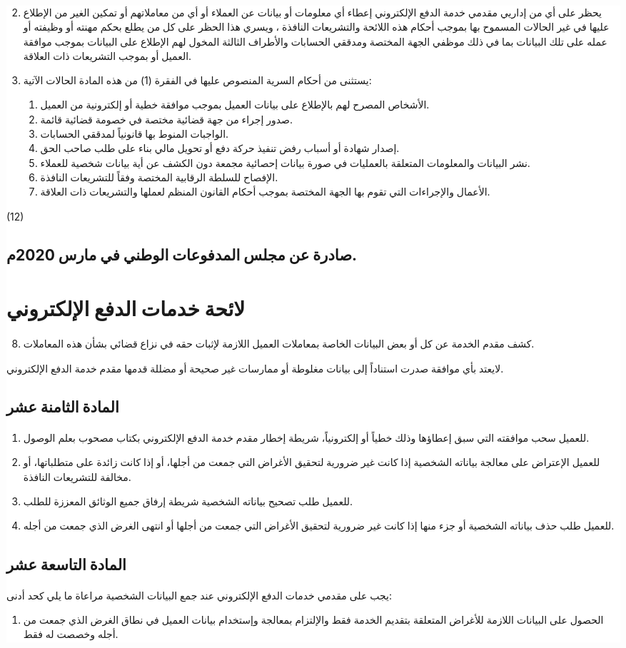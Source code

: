 2. يحظر على أي من إداريي مقدمي خدمة الدفع الإلكتروني إعطاء أي معلومات أو بيانات عن العملاء أو أي من معاملاتهم أو تمكين الغير من الإطلاع عليها في غير الحالات المسموح بها بموجب أحكام هذه اللائحة والتشريعات النافذة ، ويسري هذا الحظر على كل من يطلع بحكم مهنته أو وظيفته أو عمله على تلك البيانات بما في ذلك موظفي الجهة المختصة ومدققي الحسابات والأطراف الثالثة المخول لهم الإطلاع على البيانات بموجب موافقة العميل أو بموجب التشريعات ذات العلاقة.

3. يستثنى من أحكام السرية المنصوص عليها في الفقرة (1) من هذه المادة الحالات الآتية:
   1) الأشخاص المصرح لهم بالإطلاع على بيانات العميل بموجب موافقة خطية أو إلكترونية من العميل.
   2) صدور إجراء من جهة قضائية مختصة في خصومة قضائية قائمة.
   3) الواجبات المنوط بها قانونياً لمدققي الحسابات.
   4) إصدار شهادة أو أسباب رفض تنفيذ حركة دفع أو تحويل مالي بناء على طلب صاحب الحق.
   5) نشر البيانات والمعلومات المتعلقة بالعمليات في صورة بيانات إحصائية مجمعة دون الكشف عن أية بيانات شخصية للعملاء.
   6) الإفصاح للسلطة الرقابية المختصة وفقاً للتشريعات النافذة.
   7) الأعمال والإجراءات التي تقوم بها الجهة المختصة بموجب أحكام القانون المنظم لعملها والتشريعات ذات العلاقة.

(12)

صادرة عن مجلس المدفوعات الوطني في مارس 2020م.
---
# لائحة خدمات الدفع الإلكتروني

8) كشف مقدم الخدمة عن كل أو بعض البيانات الخاصة بمعاملات العميل اللازمة لإثبات حقه في نزاع قضائي
بشأن هذه المعاملات.

لايعتد بأي موافقة صدرت استناداً إلى بيانات مغلوطة أو ممارسات غير صحيحة أو مضللة قدمها مقدم خدمة الدفع
الإلكتروني.

## المادة الثامنة عشر

1. للعميل سحب موافقته التي سبق إعطاؤها وذلك خطياً أو إلكترونياً، شريطة إخطار مقدم خدمة الدفع الإلكتروني بكتاب
مصحوب بعلم الوصول.

2. للعميل الإعتراض على معالجة بياناته الشخصية إذا كانت غير ضرورية لتحقيق الأغراض التي جمعت من أجلها، أو
إذا كانت زائدة على متطلباتها، أو مخالفة للتشريعات النافذة.

3. للعميل طلب تصحيح بياناته الشخصية شريطة إرفاق جميع الوثائق المعززة للطلب.

4. للعميل طلب حذف بياناته الشخصية أو جزء منها إذا كانت غير ضرورية لتحقيق الأغراض التي جمعت من أجلها أو
انتهى الغرض الذي جمعت من أجله.

## المادة التاسعة عشر

يجب على مقدمي خدمات الدفع الإلكتروني عند جمع البيانات الشخصية مراعاة ما يلي كحد أدنى:

1) الحصول على البيانات اللازمة للأغراض المتعلقة بتقديم الخدمة فقط والإلتزام بمعالجة وإستخدام بيانات
العميل في نطاق الغرض الذي جمعت من أجله وخصصت له فقط.
